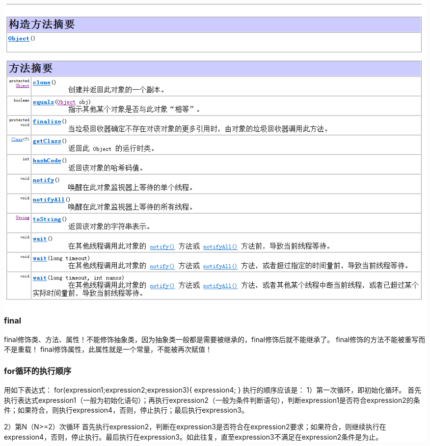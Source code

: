 ![4](Java_further_study/4.png) 

### final
 final修饰类、方法、属性！不能修饰抽象类，因为抽象类一般都是需要被继承的，final修饰后就不能继承了。
final修饰的方法不能被重写而不是重载！ 
final修饰属性，此属性就是一个常量，不能被再次赋值！

###  for循环的执行顺序
用如下表达式：
for(expression1;expression2;expression3){
expression4;
}
执行的顺序应该是：
1）第一次循环，即初始化循环。
首先执行表达式expression1（一般为初始化语句）；再执行expression2（一般为条件判断语句），判断expression1是否符合expression2的条件；如果符合，则执行expression4，否则，停止执行；最后执行expression3。

2）第N（N>=2）次循环
首先执行expression2，判断在expression3是否符合在expression2要求；如果符合，则继续执行在expression4，否则，停止执行。最后执行在expression3。如此往复，直至expression3不满足在expression2条件是为止。
